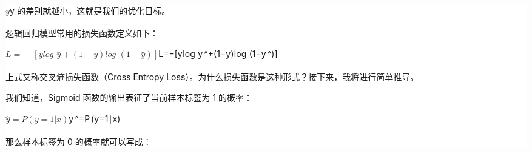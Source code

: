 <span class="katex"><span class="katex-mathml"><math><semantics><mrow><mi>y</mi></mrow><annotation encoding="application/x-tex">y</annotation></semantics></math></span><span class="katex-html" aria-hidden="true"><span class="strut" style="height:0.43056em;"></span><span class="strut bottom" style="height:0.625em;vertical-align:-0.19444em;"></span><span class="base"><span class="mord mathit" style="margin-right:0.03588em;">y</span></span></span></span> 的差别就越小，这就是我们的优化目标。</p>
<p>逻辑回归模型常用的损失函数定义如下：</p>
<p><span class="katex"><span class="katex-mathml"><math><semantics><mrow><mi>L</mi><mo>=</mo><mo>−</mo><mo>[</mo><mi>y</mi><mi>l</mi><mi>o</mi><mi>g</mi><mtext> </mtext><mover accent="true"><mi>y</mi><mo>^</mo></mover><mo>+</mo><mo>(</mo><mn>1</mn><mo>−</mo><mi>y</mi><mo>)</mo><mi>l</mi><mi>o</mi><mi>g</mi><mtext> </mtext><mo>(</mo><mn>1</mn><mo>−</mo><mover accent="true"><mi>y</mi><mo>^</mo></mover><mo>)</mo><mo>]</mo></mrow><annotation encoding="application/x-tex">L=-[ylog\ \hat y+(1-y)log\ (1-\hat y)]</annotation></semantics></math></span><span class="katex-html" aria-hidden="true"><span class="strut" style="height:0.75em;"></span><span class="strut bottom" style="height:1em;vertical-align:-0.25em;"></span><span class="base"><span class="mord mathit">L</span><span class="mrel">=</span><span class="mord">−</span><span class="mopen">[</span><span class="mord mathit" style="margin-right:0.03588em;">y</span><span class="mord mathit" style="margin-right:0.01968em;">l</span><span class="mord mathit">o</span><span class="mord mathit" style="margin-right:0.03588em;">g</span><span class="mord accent"><span class="mspace"> </span><span class="vlist-t vlist-t2"><span class="vlist-r"><span class="vlist" style="height:0.69444em;"><span style="top:-3em;"><span class="pstrut" style="height:3em;"></span><span class="mord mathit" style="margin-right:0.03588em;">y</span></span><span style="top:-3em;"><span class="pstrut" style="height:3em;"></span><span class="accent-body" style="margin-left:0.11112em;"><span>^</span></span></span></span><span class="vlist-s">​</span></span><span class="vlist-r"><span class="vlist" style="height:0.19444em;"></span></span></span></span><span class="mbin">+</span><span class="mopen">(</span><span class="mord mathrm">1</span><span class="mbin">−</span><span class="mord mathit" style="margin-right:0.03588em;">y</span><span class="mclose">)</span><span class="mord mathit" style="margin-right:0.01968em;">l</span><span class="mord mathit">o</span><span class="mord mathit" style="margin-right:0.03588em;">g</span><span class="mopen"><span class="mspace"> </span><span class="mopen">(</span></span><span class="mord mathrm">1</span><span class="mbin">−</span><span class="mord accent"><span class="vlist-t vlist-t2"><span class="vlist-r"><span class="vlist" style="height:0.69444em;"><span style="top:-3em;"><span class="pstrut" style="height:3em;"></span><span class="mord mathit" style="margin-right:0.03588em;">y</span></span><span style="top:-3em;"><span class="pstrut" style="height:3em;"></span><span class="accent-body" style="margin-left:0.11112em;"><span>^</span></span></span></span><span class="vlist-s">​</span></span><span class="vlist-r"><span class="vlist" style="height:0.19444em;"></span></span></span></span><span class="mclose">)</span><span class="mclose">]</span></span></span></span></p>
<p>上式又称交叉熵损失函数（Cross Entropy Loss）。为什么损失函数是这种形式？接下来，我将进行简单推导。</p>
<p>我们知道，Sigmoid 函数的输出表征了当前样本标签为 1 的概率：</p>
<p><span class="katex"><span class="katex-mathml"><math><semantics><mrow><mover accent="true"><mi>y</mi><mo>^</mo></mover><mo>=</mo><mi>P</mi><mo>(</mo><mi>y</mi><mo>=</mo><mn>1</mn><mi mathvariant="normal">∣</mi><mi>x</mi><mo>)</mo></mrow><annotation encoding="application/x-tex">\hat y=P(y=1|x)</annotation></semantics></math></span><span class="katex-html" aria-hidden="true"><span class="strut" style="height:0.75em;"></span><span class="strut bottom" style="height:1em;vertical-align:-0.25em;"></span><span class="base"><span class="mord accent"><span class="vlist-t vlist-t2"><span class="vlist-r"><span class="vlist" style="height:0.69444em;"><span style="top:-3em;"><span class="pstrut" style="height:3em;"></span><span class="mord mathit" style="margin-right:0.03588em;">y</span></span><span style="top:-3em;"><span class="pstrut" style="height:3em;"></span><span class="accent-body" style="margin-left:0.11112em;"><span>^</span></span></span></span><span class="vlist-s">​</span></span><span class="vlist-r"><span class="vlist" style="height:0.19444em;"></span></span></span></span><span class="mrel">=</span><span class="mord mathit" style="margin-right:0.13889em;">P</span><span class="mopen">(</span><span class="mord mathit" style="margin-right:0.03588em;">y</span><span class="mrel">=</span><span class="mord mathrm">1</span><span class="mord mathrm">∣</span><span class="mord mathit">x</span><span class="mclose">)</span></span></span></span></p>
<p>那么样本标签为 0 的概率就可以写成：</p>